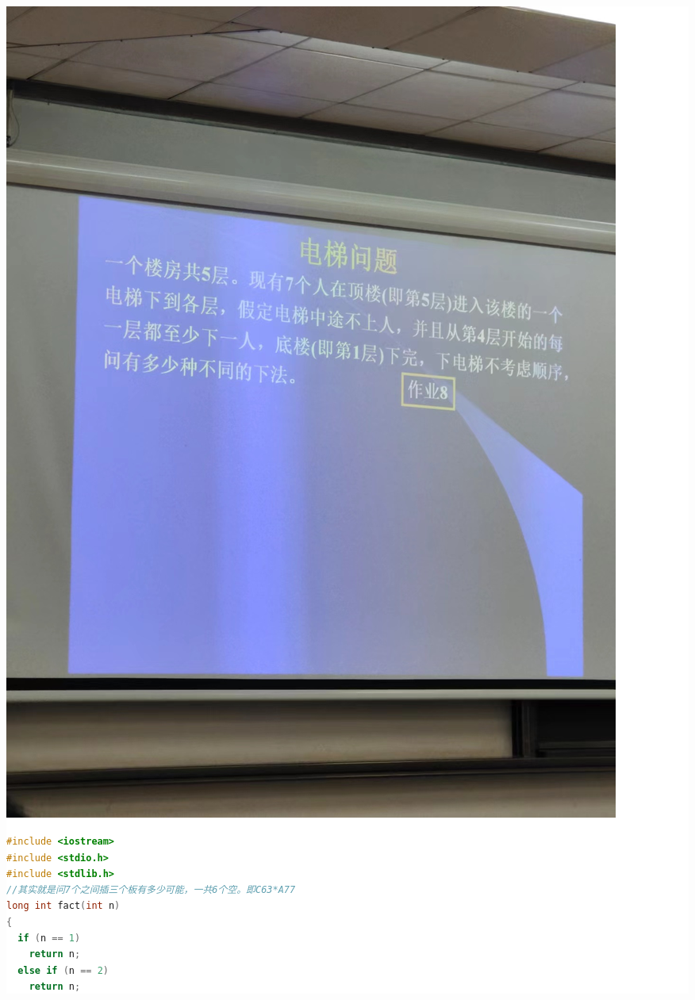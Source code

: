 ![Alt text](./pic/picToDes/8.jpg)
```cpp
#include <iostream>
#include <stdio.h>
#include <stdlib.h>
//其实就是问7个之间插三个板有多少可能，一共6个空。即C63*A77
long int fact(int n)
{
  if (n == 1)
    return n;
  else if (n == 2)
    return n;
```
